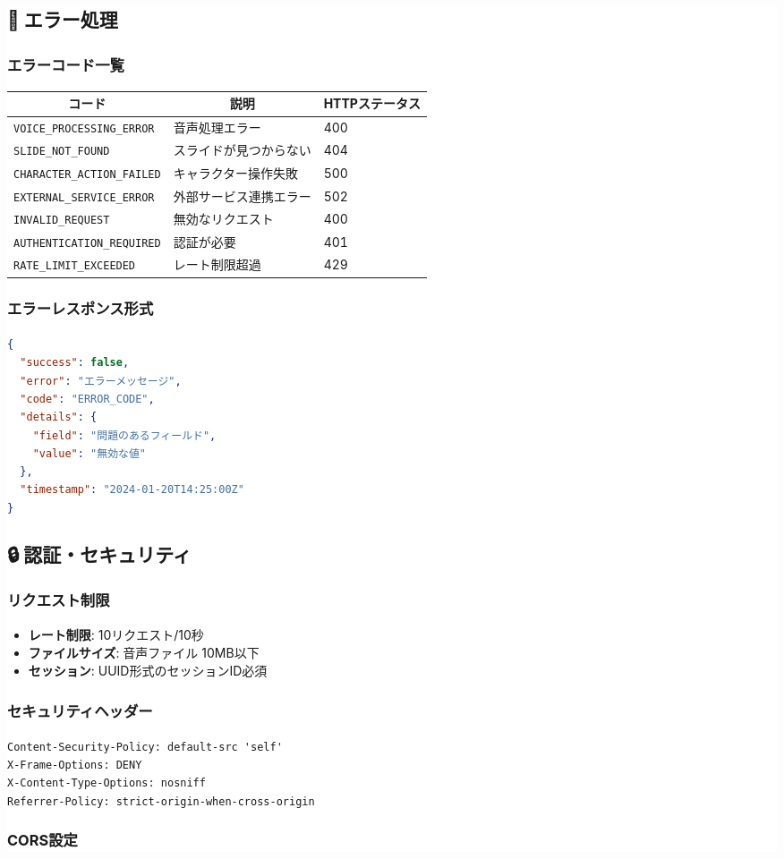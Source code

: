 ## 🚨 エラー処理

### エラーコード一覧

| コード                       | 説明            | HTTPステータス |
|---------------------------|----------------|-----------|
| `VOICE_PROCESSING_ERROR`  | 音声処理エラー     | 400       |
| `SLIDE_NOT_FOUND`         | スライドが見つからない    | 404       |
| `CHARACTER_ACTION_FAILED` | キャラクター操作失敗  | 500       |
| `EXTERNAL_SERVICE_ERROR`  | 外部サービス連携エラー | 502       |
| `INVALID_REQUEST`         | 無効なリクエスト      | 400       |
| `AUTHENTICATION_REQUIRED` | 認証が必要       | 401       |
| `RATE_LIMIT_EXCEEDED`     | レート制限超過     | 429       |

### エラーレスポンス形式

```json
{
  "success": false,
  "error": "エラーメッセージ",
  "code": "ERROR_CODE",
  "details": {
    "field": "問題のあるフィールド",
    "value": "無効な値"
  },
  "timestamp": "2024-01-20T14:25:00Z"
}
```

## 🔒 認証・セキュリティ

### リクエスト制限

- **レート制限**: 10リクエスト/10秒
- **ファイルサイズ**: 音声ファイル 10MB以下
- **セッション**: UUID形式のセッションID必須

### セキュリティヘッダー

```http
Content-Security-Policy: default-src 'self'
X-Frame-Options: DENY
X-Content-Type-Options: nosniff
Referrer-Policy: strict-origin-when-cross-origin
```

### CORS設定
